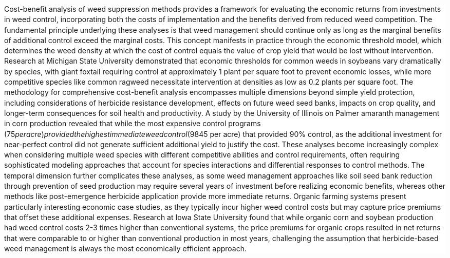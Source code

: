 Cost-benefit analysis of weed suppression methods provides a framework for evaluating the economic returns from investments in weed control, incorporating both the costs of implementation and the benefits derived from reduced weed competition. The fundamental principle underlying these analyses is that weed management should continue only as long as the marginal benefits of additional control exceed the marginal costs. This concept manifests in practice through the economic threshold model, which determines the weed density at which the cost of control equals the value of crop yield that would be lost without intervention. Research at Michigan State University demonstrated that economic thresholds for common weeds in soybeans vary dramatically by species, with giant foxtail requiring control at approximately 1 plant per square foot to prevent economic losses, while more competitive species like common ragweed necessitate intervention at densities as low as 0.2 plants per square foot. The methodology for comprehensive cost-benefit analysis encompasses multiple dimensions beyond simple yield protection, including considerations of herbicide resistance development, effects on future weed seed banks, impacts on crop quality, and longer-term consequences for soil health and productivity. A study by the University of Illinois on Palmer amaranth management in corn production revealed that while the most expensive control programs ($75 per acre) provided the highest immediate weed control (98%), the optimal economic return was achieved with a moderately priced program ($45 per acre) that provided 90% control, as the additional investment for near-perfect control did not generate sufficient additional yield to justify the cost. These analyses become increasingly complex when considering multiple weed species with different competitive abilities and control requirements, often requiring sophisticated modeling approaches that account for species interactions and differential responses to control methods. The temporal dimension further complicates these analyses, as some weed management approaches like soil seed bank reduction through prevention of seed production may require several years of investment before realizing economic benefits, whereas other methods like post-emergence herbicide application provide more immediate returns. Organic farming systems present particularly interesting economic case studies, as they typically incur higher weed control costs but may capture price premiums that offset these additional expenses. Research at Iowa State University found that while organic corn and soybean production had weed control costs 2-3 times higher than conventional systems, the price premiums for organic crops resulted in net returns that were comparable to or higher than conventional production in most years, challenging the assumption that herbicide-based weed management is always the most economically efficient approach.
